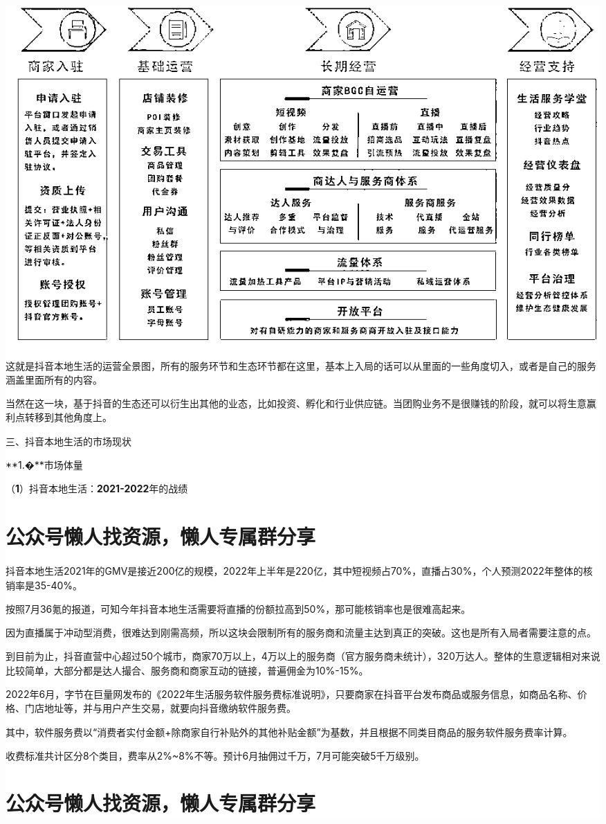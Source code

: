 ![](img/tongcheng-yinliu_0123.png)

这就是抖音本地生活的运营全景图，所有的服务环节和生态环节都在这里，基本上入局的话可以从里面的一些角度切入，或者是自己的服务涵盖里面所有的内容。

当然在这一块，基于抖音的生态还可以衍生出其他的业态，比如投资、孵化和行业供应链。当团购业务不是很赚钱的阶段，就可以将生意赢利点转移到其他角度上。

三、抖音本地生活的市场现状

**1.�**市场体量

（**1**）抖音本地生活：**2021-2022**年的战绩

# 公众号懒人找资源，懒人专属群分享

抖音本地生活2021年的GMV是接近200亿的规模，2022年上半年是220亿，其中短视频占70%，直播占30%，个人预测2022年整体的核销率是35-40%。

按照7月36氪的报道，可知今年抖音本地生活需要将直播的份额拉高到50%，那可能核销率也是很难高起来。

因为直播属于冲动型消费，很难达到刚需高频，所以这块会限制所有的服务商和流量主达到真正的突破。这也是所有入局者需要注意的点。

到目前为止，抖音直营中心超过50个城市，商家70万以上，4万以上的服务商（官方服务商未统计），320万达人。整体的生意逻辑相对来说比较简单，大部分都是达人撮合、服务商和商家互动的链接，普遍佣金为10%-15%。

2022年6月，字节在巨量网发布的《2022年生活服务软件服务费标准说明》，只要商家在抖音平台发布商品或服务信息，如商品名称、价格、门店地址等，并与用户产生交易，就要向抖音缴纳软件服务费。

其中，软件服务费以“消费者实付金额+除商家自行补贴外的其他补贴金额”为基数，并且根据不同类目商品的服务软件服务费率计算。

收费标准共计区分8个类目，费率从2%~8%不等。预计6月抽佣过千万，7月可能突破5千万级别。

# 公众号懒人找资源，懒人专属群分享
